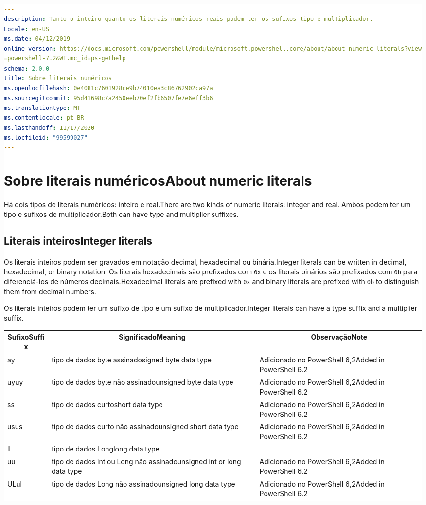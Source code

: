 ```yaml
---
description: Tanto o inteiro quanto os literais numéricos reais podem ter os sufixos tipo e multiplicador.
Locale: en-US
ms.date: 04/12/2019
online version: https://docs.microsoft.com/powershell/module/microsoft.powershell.core/about/about_numeric_literals?view=powershell-7.2&WT.mc_id=ps-gethelp
schema: 2.0.0
title: Sobre literais numéricos
ms.openlocfilehash: 0e4081c7601928ce9b74010ea3c86762902ca97a
ms.sourcegitcommit: 95d41698c7a2450eeb70ef2fb6507fe7e6eff3b6
ms.translationtype: MT
ms.contentlocale: pt-BR
ms.lasthandoff: 11/17/2020
ms.locfileid: "99599027"
---
```

# <a name="about-numeric-literals"></a><span data-ttu-id="e0446-103">Sobre literais numéricos</span><span class="sxs-lookup"><span data-stu-id="e0446-103">About numeric literals</span></span>

<span data-ttu-id="e0446-104">Há dois tipos de literais numéricos: inteiro e real.</span><span class="sxs-lookup"><span data-stu-id="e0446-104">There are two kinds of numeric literals: integer and real.</span></span> <span data-ttu-id="e0446-105">Ambos podem ter um tipo e sufixos de multiplicador.</span><span class="sxs-lookup"><span data-stu-id="e0446-105">Both can have type and multiplier suffixes.</span></span>

## <a name="integer-literals"></a><span data-ttu-id="e0446-106">Literais inteiros</span><span class="sxs-lookup"><span data-stu-id="e0446-106">Integer literals</span></span>

<span data-ttu-id="e0446-107">Os literais inteiros podem ser gravados em notação decimal, hexadecimal ou binária.</span><span class="sxs-lookup"><span data-stu-id="e0446-107">Integer literals can be written in decimal, hexadecimal, or binary notation.</span></span>
<span data-ttu-id="e0446-108">Os literais hexadecimais são prefixados com `0x` e os literais binários são prefixados com `0b` para diferenciá-los de números decimais.</span><span class="sxs-lookup"><span data-stu-id="e0446-108">Hexadecimal literals are prefixed with `0x` and binary literals are prefixed with `0b` to distinguish them from decimal numbers.</span></span>

<span data-ttu-id="e0446-109">Os literais inteiros podem ter um sufixo de tipo e um sufixo de multiplicador.</span><span class="sxs-lookup"><span data-stu-id="e0446-109">Integer literals can have a type suffix and a multiplier suffix.</span></span>

| <span data-ttu-id="e0446-110">Sufixo</span><span class="sxs-lookup"><span data-stu-id="e0446-110">Suffix</span></span> |            <span data-ttu-id="e0446-111">Significado</span><span class="sxs-lookup"><span data-stu-id="e0446-111">Meaning</span></span>             |          <span data-ttu-id="e0446-112">Observação</span><span class="sxs-lookup"><span data-stu-id="e0446-112">Note</span></span>           |
| ------ | ------------------------------ | ----------------------- |
| <span data-ttu-id="e0446-113">a</span><span class="sxs-lookup"><span data-stu-id="e0446-113">y</span></span>      | <span data-ttu-id="e0446-114">tipo de dados byte assinado</span><span class="sxs-lookup"><span data-stu-id="e0446-114">signed byte data type</span></span>          | <span data-ttu-id="e0446-115">Adicionado no PowerShell 6,2</span><span class="sxs-lookup"><span data-stu-id="e0446-115">Added in PowerShell 6.2</span></span> |
| <span data-ttu-id="e0446-116">uy</span><span class="sxs-lookup"><span data-stu-id="e0446-116">uy</span></span>     | <span data-ttu-id="e0446-117">tipo de dados byte não assinado</span><span class="sxs-lookup"><span data-stu-id="e0446-117">unsigned byte data type</span></span>        | <span data-ttu-id="e0446-118">Adicionado no PowerShell 6,2</span><span class="sxs-lookup"><span data-stu-id="e0446-118">Added in PowerShell 6.2</span></span> |
| <span data-ttu-id="e0446-119">s</span><span class="sxs-lookup"><span data-stu-id="e0446-119">s</span></span>      | <span data-ttu-id="e0446-120">tipo de dados curto</span><span class="sxs-lookup"><span data-stu-id="e0446-120">short data type</span></span>                | <span data-ttu-id="e0446-121">Adicionado no PowerShell 6,2</span><span class="sxs-lookup"><span data-stu-id="e0446-121">Added in PowerShell 6.2</span></span> |
| <span data-ttu-id="e0446-122">us</span><span class="sxs-lookup"><span data-stu-id="e0446-122">us</span></span>     | <span data-ttu-id="e0446-123">tipo de dados curto não assinado</span><span class="sxs-lookup"><span data-stu-id="e0446-123">unsigned short data type</span></span>       | <span data-ttu-id="e0446-124">Adicionado no PowerShell 6,2</span><span class="sxs-lookup"><span data-stu-id="e0446-124">Added in PowerShell 6.2</span></span> |
| <span data-ttu-id="e0446-125">l</span><span class="sxs-lookup"><span data-stu-id="e0446-125">l</span></span>      | <span data-ttu-id="e0446-126">tipo de dados Long</span><span class="sxs-lookup"><span data-stu-id="e0446-126">long data type</span></span>                 |                         |
| <span data-ttu-id="e0446-127">u</span><span class="sxs-lookup"><span data-stu-id="e0446-127">u</span></span>      | <span data-ttu-id="e0446-128">tipo de dados int ou Long não assinado</span><span class="sxs-lookup"><span data-stu-id="e0446-128">unsigned int or long data type</span></span> | <span data-ttu-id="e0446-129">Adicionado no PowerShell 6,2</span><span class="sxs-lookup"><span data-stu-id="e0446-129">Added in PowerShell 6.2</span></span> |
| <span data-ttu-id="e0446-130">UL</span><span class="sxs-lookup"><span data-stu-id="e0446-130">ul</span></span>     | <span data-ttu-id="e0446-131">tipo de dados Long não assinado</span><span class="sxs-lookup"><span data-stu-id="e0446-131">unsigned long data type</span></span>        | <span data-ttu-id="e0446-132">Adicionado no PowerShell 6,2</span><span class="sxs-lookup"><span data-stu-id="e0446-132">Added in PowerShell 6.2</span></span> |